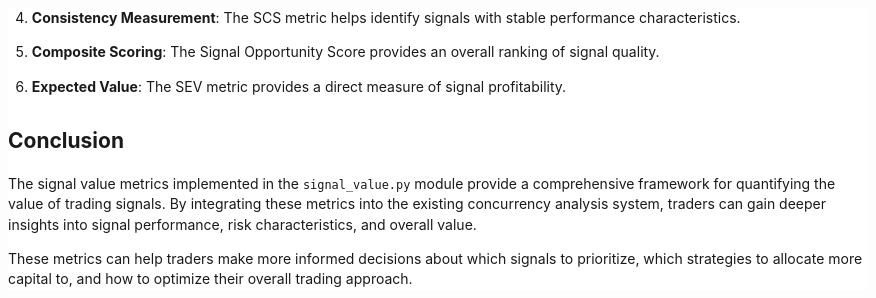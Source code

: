 4. **Consistency Measurement**: The SCS metric helps identify signals with stable performance characteristics.

5. **Composite Scoring**: The Signal Opportunity Score provides an overall ranking of signal quality.

6. **Expected Value**: The SEV metric provides a direct measure of signal profitability.

## Conclusion

The signal value metrics implemented in the `signal_value.py` module provide a comprehensive framework for quantifying the value of trading signals. By integrating these metrics into the existing concurrency analysis system, traders can gain deeper insights into signal performance, risk characteristics, and overall value.

These metrics can help traders make more informed decisions about which signals to prioritize, which strategies to allocate more capital to, and how to optimize their overall trading approach.
